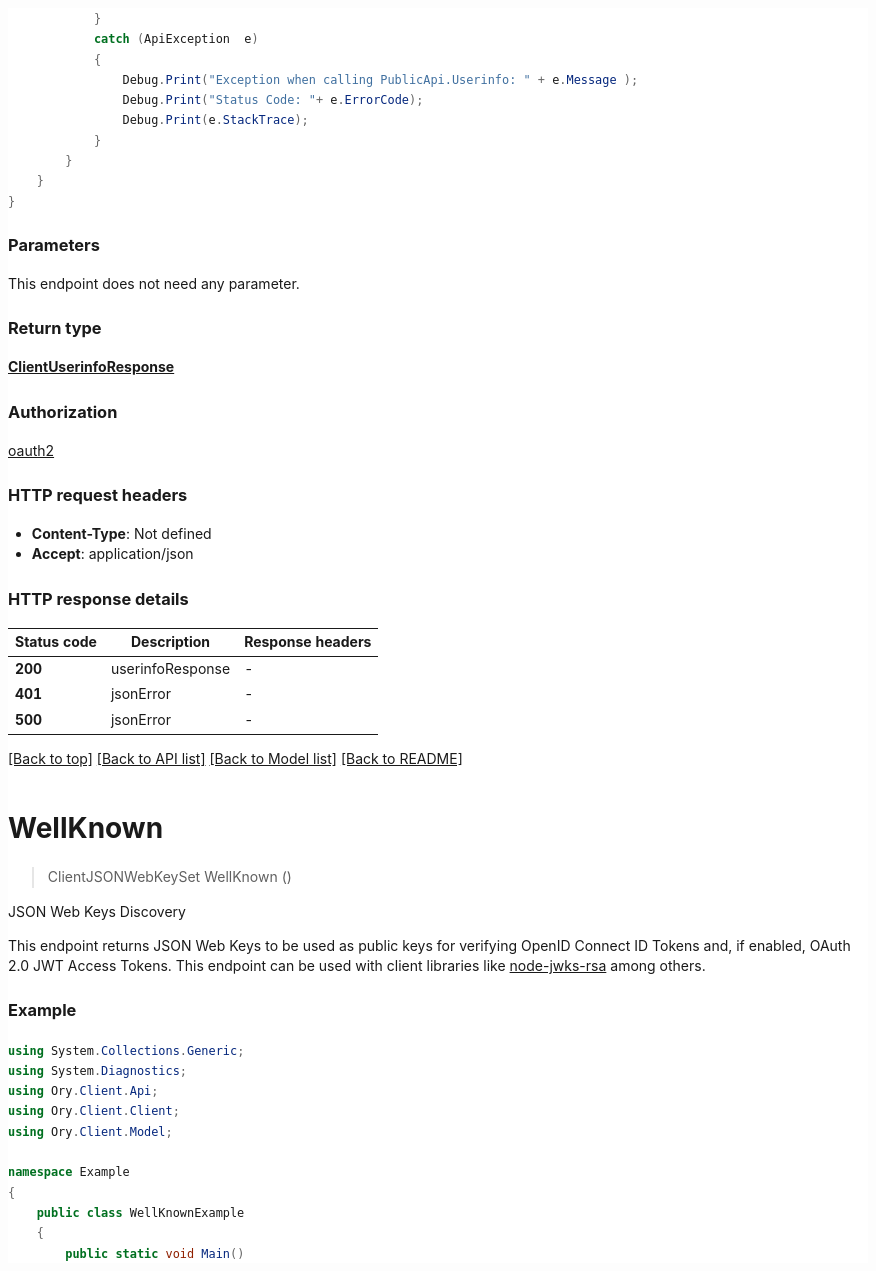 ```csharp
            }
            catch (ApiException  e)
            {
                Debug.Print("Exception when calling PublicApi.Userinfo: " + e.Message );
                Debug.Print("Status Code: "+ e.ErrorCode);
                Debug.Print(e.StackTrace);
            }
        }
    }
}
```

### Parameters
This endpoint does not need any parameter.

### Return type

[**ClientUserinfoResponse**](ClientUserinfoResponse.md)

### Authorization

[oauth2](../README.md#oauth2)

### HTTP request headers

 - **Content-Type**: Not defined
 - **Accept**: application/json


### HTTP response details
| Status code | Description | Response headers |
|-------------|-------------|------------------|
| **200** | userinfoResponse |  -  |
| **401** | jsonError |  -  |
| **500** | jsonError |  -  |

[[Back to top]](#) [[Back to API list]](../README.md#documentation-for-api-endpoints) [[Back to Model list]](../README.md#documentation-for-models) [[Back to README]](../README.md)

<a name="wellknown"></a>
# **WellKnown**
> ClientJSONWebKeySet WellKnown ()

JSON Web Keys Discovery

This endpoint returns JSON Web Keys to be used as public keys for verifying OpenID Connect ID Tokens and, if enabled, OAuth 2.0 JWT Access Tokens. This endpoint can be used with client libraries like [node-jwks-rsa](https://github.com/auth0/node-jwks-rsa) among others.

### Example
```csharp
using System.Collections.Generic;
using System.Diagnostics;
using Ory.Client.Api;
using Ory.Client.Client;
using Ory.Client.Model;

namespace Example
{
    public class WellKnownExample
    {
        public static void Main()
```